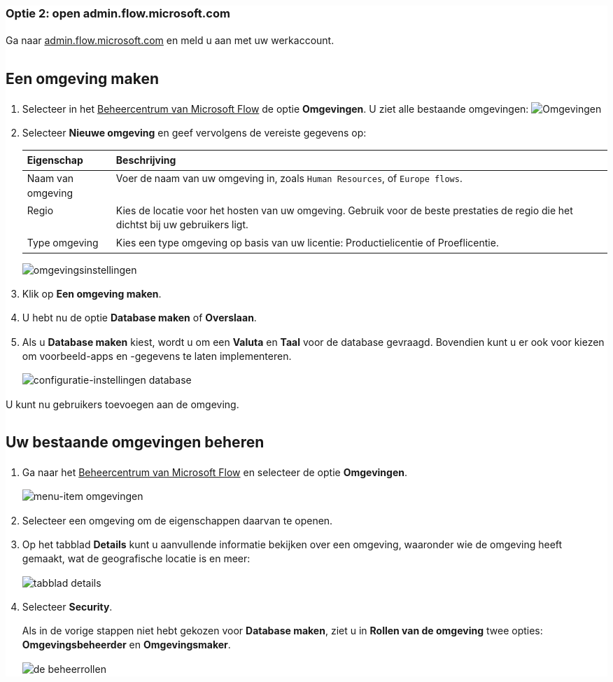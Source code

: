 ### <a name="option-2-open-adminflowmicrosoftcom"></a>Optie 2: open admin.flow.microsoft.com

Ga naar [admin.flow.microsoft.com](https://admin.flow.microsoft.com) en meld u aan met uw werkaccount.

## <a name="create-an-environment"></a>Een omgeving maken

1. Selecteer in het [Beheercentrum van Microsoft Flow](https://admin.flow.microsoft.com) de optie **Omgevingen**. U ziet alle bestaande omgevingen: ![Omgevingen](./media/environments-overview-admin/environments-list.png)
2. Selecteer **Nieuwe omgeving** en geef vervolgens de vereiste gegevens op:


   |     Eigenschap     |                                                 Beschrijving                                                 |
   |------------------|-------------------------------------------------------------------------------------------------------------|
   | Naam van omgeving |              Voer de naam van uw omgeving in, zoals `Human Resources`, of `Europe flows`.              |
   |      Regio      | Kies de locatie voor het hosten van uw omgeving. Gebruik voor de beste prestaties de regio die het dichtst bij uw gebruikers ligt. |
   | Type omgeving |                  Kies een type omgeving op basis van uw licentie: Productielicentie of Proeflicentie.                   |

     ![omgevingsinstellingen](./media/environments-overview-admin/new-environment-dialog.png)
3. Klik op **Een omgeving maken**.
4. U hebt nu de optie **Database maken** of **Overslaan**.
5. Als u **Database maken** kiest, wordt u om een **Valuta** en **Taal** voor de database gevraagd. Bovendien kunt u er ook voor kiezen om voorbeeld-apps en -gegevens te laten implementeren.

   ![configuratie-instellingen database](./media/environments-overview-admin/create-database-dialog2.png)


U kunt nu gebruikers toevoegen aan de omgeving.

## <a name="manage-your-existing-environments"></a>Uw bestaande omgevingen beheren

1. Ga naar het [Beheercentrum van Microsoft Flow](https://admin.flow.microsoft.com) en selecteer de optie **Omgevingen**.

   ![menu-item omgevingen](./media/environments-overview-admin/select-environments.png)
1. Selecteer een omgeving om de eigenschappen daarvan te openen.
1. Op het tabblad **Details** kunt u aanvullende informatie bekijken over een omgeving, waaronder wie de omgeving heeft gemaakt, wat de geografische locatie is en meer:

   ![tabblad details](./media/environments-overview-admin/open-environment.png)
1. Selecteer **Security**.

    Als in de vorige stappen niet hebt gekozen voor **Database maken**, ziet u in **Rollen van de omgeving** twee opties: **Omgevingsbeheerder** en **Omgevingsmaker**.

    ![de beheerrollen](./media/environments-overview-admin/environment-roles.png)
